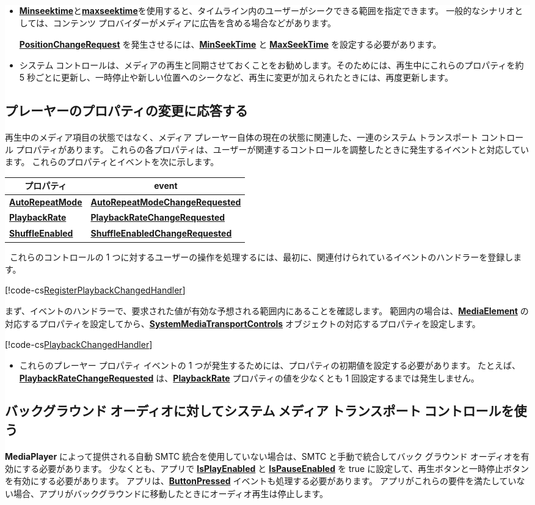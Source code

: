 -   [**Minseektime**](https://docs.microsoft.com/uwp/api/windows.media.systemmediatransportcontrolstimelineproperties.minseektime)と[**maxseektime**](https://docs.microsoft.com/uwp/api/windows.media.systemmediatransportcontrolstimelineproperties.maxseektime)を使用すると、タイムライン内のユーザーがシークできる範囲を指定できます。 一般的なシナリオとしては、コンテンツ プロバイダーがメディアに広告を含める場合などがあります。

    [  **PositionChangeRequest**](https://docs.microsoft.com/uwp/api/windows.media.systemmediatransportcontrols.playbackpositionchangerequested) を発生させるには、[**MinSeekTime**](https://docs.microsoft.com/uwp/api/windows.media.systemmediatransportcontrolstimelineproperties.minseektime) と [**MaxSeekTime**](https://docs.microsoft.com/uwp/api/windows.media.systemmediatransportcontrolstimelineproperties.maxseektime) を設定する必要があります。

-   システム コントロールは、メディアの再生と同期させておくことをお勧めします。そのためには、再生中にこれらのプロパティを約 5 秒ごとに更新し、一時停止や新しい位置へのシークなど、再生に変更が加えられたときには、再度更新します。

## <a name="respond-to-player-property-changes"></a>プレーヤーのプロパティの変更に応答する

再生中のメディア項目の状態ではなく、メディア プレーヤー自体の現在の状態に関連した、一連のシステム トランスポート コントロール プロパティがあります。 これらの各プロパティは、ユーザーが関連するコントロールを調整したときに発生するイベントと対応しています。 これらのプロパティとイベントを次に示します。

| プロパティ                                                                  | event                                                                                                   |
|---------------------------------------------------------------------------|---------------------------------------------------------------------------------------------------------|
| [**AutoRepeatMode**](https://docs.microsoft.com/uwp/api/windows.media.systemmediatransportcontrols.autorepeatmode) | [**AutoRepeatModeChangeRequested**](https://docs.microsoft.com/uwp/api/windows.media.systemmediatransportcontrols.autorepeatmodechangerequested) |
| [**PlaybackRate**](https://docs.microsoft.com/uwp/api/windows.media.systemmediatransportcontrols.playbackrate)     | [**PlaybackRateChangeRequested**](https://docs.microsoft.com/uwp/api/windows.media.systemmediatransportcontrols.playbackratechangerequested)     |
| [**ShuffleEnabled**](https://docs.microsoft.com/uwp/api/windows.media.systemmediatransportcontrols.shuffleenabled) | [**ShuffleEnabledChangeRequested**](https://docs.microsoft.com/uwp/api/windows.media.systemmediatransportcontrols.shuffleenabledchangerequested) |

 
これらのコントロールの 1 つに対するユーザーの操作を処理するには、最初に、関連付けられているイベントのハンドラーを登録します。

[!code-cs[RegisterPlaybackChangedHandler](./code/SMTCWin10/cs/MainPage.xaml.cs#SnippetRegisterPlaybackChangedHandler)]

まず、イベントのハンドラーで、要求された値が有効な予想される範囲内にあることを確認します。 範囲内の場合は、[**MediaElement**](https://docs.microsoft.com/uwp/api/Windows.UI.Xaml.Controls.MediaElement) の対応するプロパティを設定してから、[**SystemMediaTransportControls**](https://docs.microsoft.com/uwp/api/Windows.Media.SystemMediaTransportControls) オブジェクトの対応するプロパティを設定します。

[!code-cs[PlaybackChangedHandler](./code/SMTCWin10/cs/MainPage.xaml.cs#SnippetPlaybackChangedHandler)]

-   これらのプレーヤー プロパティ イベントの 1 つが発生するためには、プロパティの初期値を設定する必要があります。 たとえば、[**PlaybackRateChangeRequested**](https://docs.microsoft.com/uwp/api/windows.media.systemmediatransportcontrols.playbackratechangerequested) は、[**PlaybackRate**](https://docs.microsoft.com/uwp/api/windows.media.systemmediatransportcontrols.playbackrate) プロパティの値を少なくとも 1 回設定するまでは発生しません。

## <a name="use-the-system-media-transport-controls-for-background-audio"></a>バックグラウンド オーディオに対してシステム メディア トランスポート コントロールを使う

**MediaPlayer** によって提供される自動 SMTC 統合を使用していない場合は、SMTC と手動で統合してバック グラウンド オーディオを有効にする必要があります。 少なくとも、アプリで [**IsPlayEnabled**](https://docs.microsoft.com/uwp/api/windows.media.systemmediatransportcontrols.isplayenabled) と [**IsPauseEnabled**](https://docs.microsoft.com/uwp/api/windows.media.systemmediatransportcontrols.ispauseenabled) を true に設定して、再生ボタンと一時停止ボタンを有効にする必要があります。 アプリは、[**ButtonPressed**](https://docs.microsoft.com/uwp/api/windows.media.systemmediatransportcontrols.buttonpressed) イベントも処理する必要があります。 アプリがこれらの要件を満たしていない場合、アプリがバックグラウンドに移動したときにオーディオ再生は停止します。
